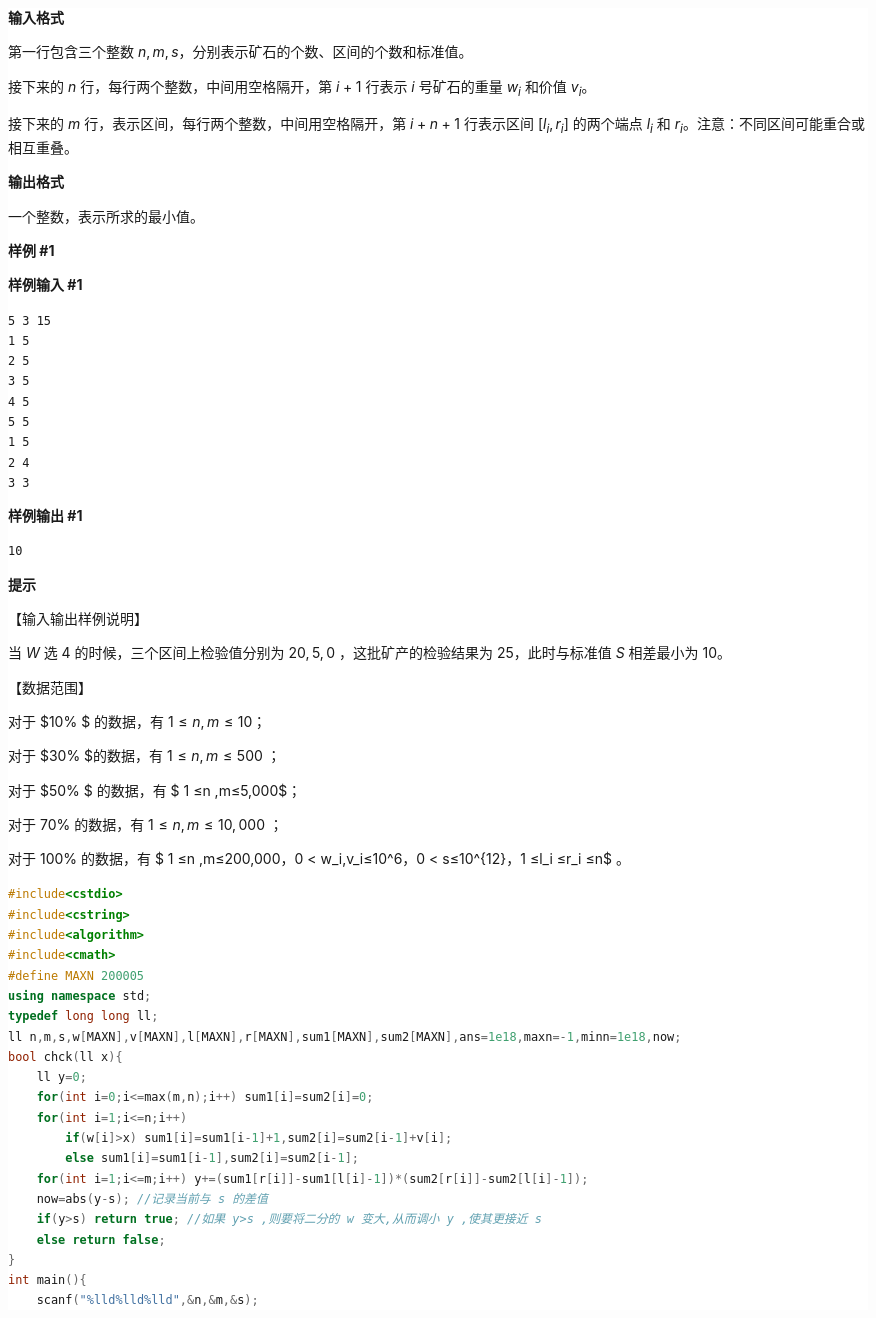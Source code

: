 **输入格式**

第一行包含三个整数 $n,m,s$，分别表示矿石的个数、区间的个数和标准值。

接下来的 $n$ 行，每行两个整数，中间用空格隔开，第 $i+1$ 行表示 $i$ 号矿石的重量 $w_i$ 和价值 $v_i$。

接下来的 $m$ 行，表示区间，每行两个整数，中间用空格隔开，第 $i+n+1$ 行表示区间 $[l_i,r_i]$ 的两个端点 $l_i$ 和 $r_i$。注意：不同区间可能重合或相互重叠。

**输出格式**

一个整数，表示所求的最小值。

**样例 #1**

**样例输入 #1**

```
5 3 15 
1 5 
2 5 
3 5 
4 5 
5 5 
1 5 
2 4 
3 3
```

**样例输出 #1**

```
10
```

**提示**

【输入输出样例说明】

当 $W$ 选 $4$ 的时候，三个区间上检验值分别为 $20,5 ,0$ ，这批矿产的检验结果为 $25$，此时与标准值 $S$ 相差最小为 $10$。

【数据范围】

对于 $10\% $ 的数据，有 $1 ≤n ,m≤10$；

对于 $30\% $的数据，有 $1 ≤n ,m≤500$ ；

对于 $50\% $ 的数据，有 $ 1 ≤n ,m≤5,000$；
 
对于 $70\%$ 的数据，有 $1 ≤n ,m≤10,000$ ；

对于 $100\%$ 的数据，有 $ 1 ≤n ,m≤200,000$，$0 < w_i,v_i≤10^6$，$0 < s≤10^{12}$，$1 ≤l_i ≤r_i ≤n$ 。
```c++
#include<cstdio>
#include<cstring>
#include<algorithm>
#include<cmath>
#define MAXN 200005
using namespace std;
typedef long long ll;
ll n,m,s,w[MAXN],v[MAXN],l[MAXN],r[MAXN],sum1[MAXN],sum2[MAXN],ans=1e18,maxn=-1,minn=1e18,now;
bool chck(ll x){
	ll y=0;
	for(int i=0;i<=max(m,n);i++) sum1[i]=sum2[i]=0;
	for(int i=1;i<=n;i++)
		if(w[i]>x) sum1[i]=sum1[i-1]+1,sum2[i]=sum2[i-1]+v[i];
		else sum1[i]=sum1[i-1],sum2[i]=sum2[i-1];
	for(int i=1;i<=m;i++) y+=(sum1[r[i]]-sum1[l[i]-1])*(sum2[r[i]]-sum2[l[i]-1]);
	now=abs(y-s); //记录当前与 s 的差值 
	if(y>s) return true; //如果 y>s ,则要将二分的 w 变大,从而调小 y ,使其更接近 s 
	else return false;
}
int main(){
	scanf("%lld%lld%lld",&n,&m,&s);
```